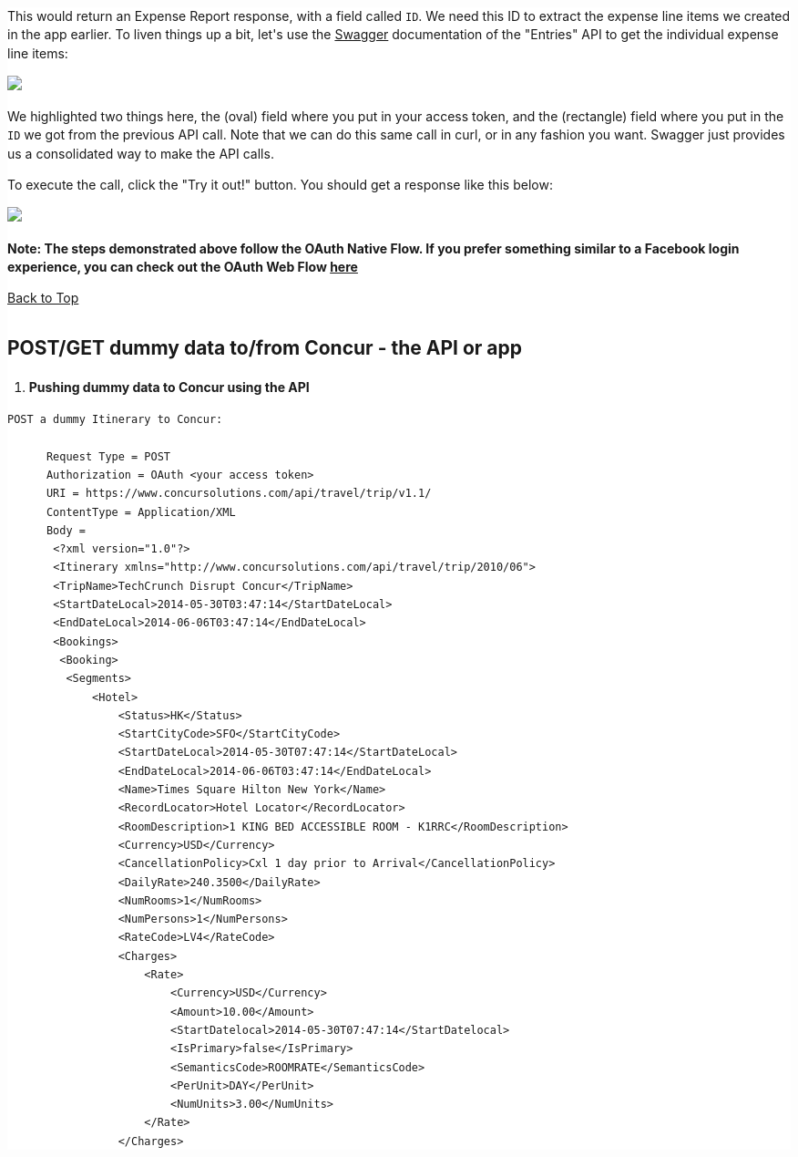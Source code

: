   This would return an Expense Report response, with a field called `ID`.  We need this ID to extract the expense line items we created in the app earlier.  To liven things up a bit, let's use the [Swagger](https://www.concursolutions.com/api/docs/index.html#!/Entries) documentation of the "Entries" API to get the individual expense line items:

  <img src='https://jfqcza.bn1302.livefilestore.com/y2pExFhXefF7BWcggCWbeRkUyOUyEf1UdRi0HoCcpj8PKfaGMub-K8xc0BXHsX2NUFlNp54-m6X3aJ7dRNLQiIHfyYJhdtTiEJEArnZJ-r7NCA/Screen%20Shot%202014-04-22%20at%201.21.55%20PM.png?psid=1' width="600px" />

  We highlighted two things here, the (oval) field where you put in your access token, and the (rectangle) field where you put in the `ID` we got from the previous API call.  Note that we can do this same call in curl, or in any fashion you want.  Swagger just provides us a consolidated way to make the API calls.

  To execute the call, click the "Try it out!" button.  You should get a response like this below:

  <img src='https://jfqcza.bn1304.livefilestore.com/y2pty6lMBv5XXLjA_mT5HLpSNea4hVr3AUCRuEI207Wr1otLVxy86klHYuNDP0N-cvb75IFJvicR1jR2K7X3wqJXsH_AQNcEWkp6iO4t3jXRCs/Screen%20Shot%202014-04-22%20at%201.29.22%20PM.png?psid=1' width="600px" />

 **Note: The steps demonstrated above follow the OAuth Native Flow.  If you prefer something similar to a Facebook login experience, you can check out the OAuth Web Flow [here](https://developer.concur.com/api-documentation/oauth-20-0)**

[Back to Top](#addl)

<a name="dummy">**POST/GET dummy data to/from Concur - the API or app**</a>
--

  1. **Pushing dummy data to Concur using the API**  

    POST a dummy Itinerary to Concur:

          Request Type = POST
          Authorization = OAuth <your access token>
          URI = https://www.concursolutions.com/api/travel/trip/v1.1/
          ContentType = Application/XML
          Body = 
           <?xml version="1.0"?>
           <Itinerary xmlns="http://www.concursolutions.com/api/travel/trip/2010/06">
           <TripName>TechCrunch Disrupt Concur</TripName>
           <StartDateLocal>2014-05-30T03:47:14</StartDateLocal>
           <EndDateLocal>2014-06-06T03:47:14</EndDateLocal>
           <Bookings>
            <Booking>
             <Segments>
                 <Hotel>
                     <Status>HK</Status>
                     <StartCityCode>SFO</StartCityCode>
                     <StartDateLocal>2014-05-30T07:47:14</StartDateLocal>
                     <EndDateLocal>2014-06-06T03:47:14</EndDateLocal>
                     <Name>Times Square Hilton New York</Name>
                     <RecordLocator>Hotel Locator</RecordLocator>
                     <RoomDescription>1 KING BED ACCESSIBLE ROOM - K1RRC</RoomDescription>
                     <Currency>USD</Currency>
                     <CancellationPolicy>Cxl 1 day prior to Arrival</CancellationPolicy>
                     <DailyRate>240.3500</DailyRate>
                     <NumRooms>1</NumRooms>
                     <NumPersons>1</NumPersons>
                     <RateCode>LV4</RateCode>
                     <Charges>
                         <Rate>
                             <Currency>USD</Currency>
                             <Amount>10.00</Amount>
                             <StartDatelocal>2014-05-30T07:47:14</StartDatelocal>
                             <IsPrimary>false</IsPrimary>
                             <SemanticsCode>ROOMRATE</SemanticsCode>
                             <PerUnit>DAY</PerUnit>
                             <NumUnits>3.00</NumUnits>
                         </Rate>
                     </Charges>
